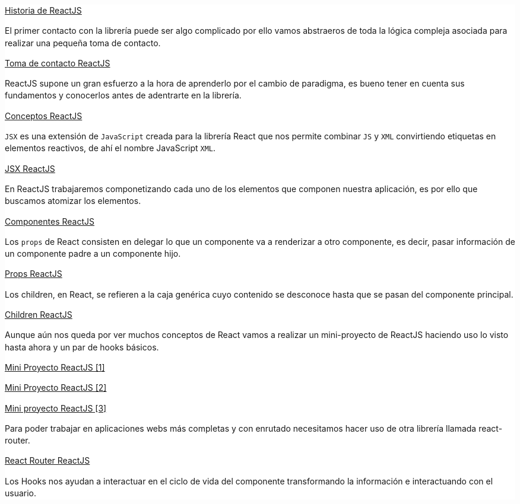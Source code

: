 [Historia de ReactJS](M%C3%B3dulo%20Frontend%20ReactJS%20f7eabd60f96645b59a03e333b9380bb1/Historia%20de%20ReactJS%202761910b227e4414a8c527d6869def46.md)

El primer contacto con la librería puede ser algo complicado por ello vamos abstraeros de toda la lógica compleja asociada para realizar una pequeña toma de contacto.

[Toma de contacto ReactJS](M%C3%B3dulo%20Frontend%20ReactJS%20f7eabd60f96645b59a03e333b9380bb1/Toma%20de%20contacto%20ReactJS%20a351f4cf5fca4ef9a2561135ac96010b.md)

ReactJS supone un gran esfuerzo a la hora de aprenderlo por el cambio de paradigma, es bueno tener en cuenta sus fundamentos y conocerlos antes de adentrarte en la librería.

[Conceptos ReactJS](M%C3%B3dulo%20Frontend%20ReactJS%20f7eabd60f96645b59a03e333b9380bb1/Conceptos%20ReactJS%202db8e9ea3d204f1ebd37ad87c9feaecc.md)

`JSX` es una extensión de `JavaScript` creada para la librería React que nos permite combinar `JS` y `XML` convirtiendo etiquetas en elementos reactivos, de ahí el nombre JavaScript `XML`.

[JSX ReactJS](M%C3%B3dulo%20Frontend%20ReactJS%20f7eabd60f96645b59a03e333b9380bb1/JSX%20ReactJS%203531b29a8bd0492aaf8c22671a0f9876.md)

En ReactJS trabajaremos componetizando cada uno de los elementos que componen nuestra aplicación, es por ello que buscamos atomizar los elementos.

[Componentes ReactJS](M%C3%B3dulo%20Frontend%20ReactJS%20f7eabd60f96645b59a03e333b9380bb1/Componentes%20ReactJS%20a8ecb191758a4a848677e29794b2c437.md)

Los `props` de React consisten en delegar lo que un componente va a renderizar a otro componente, es decir, pasar información de un componente padre a un componente hijo. 

[Props ReactJS](M%C3%B3dulo%20Frontend%20ReactJS%20f7eabd60f96645b59a03e333b9380bb1/Props%20ReactJS%2006ffa5014be94bcd99a0b5c1388b1429.md)

Los children, en React, se refieren a la caja genérica cuyo contenido se desconoce hasta que se pasan del componente principal.

[Children ReactJS](M%C3%B3dulo%20Frontend%20ReactJS%20f7eabd60f96645b59a03e333b9380bb1/Children%20ReactJS%20d0f0feb7c2194b79bfc2731764b35f3c.md)

Aunque aún nos queda por ver muchos conceptos de React vamos a realizar un mini-proyecto de ReactJS haciendo uso lo visto hasta ahora y un par de hooks básicos.

[Mini Proyecto ReactJS [1]](M%C3%B3dulo%20Frontend%20ReactJS%20f7eabd60f96645b59a03e333b9380bb1/Mini%20Proyecto%20ReactJS%20%5B1%5D%207e05e60899e24ce4a2b562d4a88d2769.md)

[Mini Proyecto ReactJS [2]](M%C3%B3dulo%20Frontend%20ReactJS%20f7eabd60f96645b59a03e333b9380bb1/Mini%20Proyecto%20ReactJS%20%5B2%5D%20a011ec9a29a34e28bab53b201a49fb05.md)

[Mini proyecto ReactJS [3]](M%C3%B3dulo%20Frontend%20ReactJS%20f7eabd60f96645b59a03e333b9380bb1/Mini%20proyecto%20ReactJS%20%5B3%5D%20601425e980a147a69b0afa49963f5315.md)

Para poder trabajar en aplicaciones webs más completas y con enrutado necesitamos hacer uso de otra librería llamada react-router.

[React Router ReactJS](M%C3%B3dulo%20Frontend%20ReactJS%20f7eabd60f96645b59a03e333b9380bb1/React%20Router%20ReactJS%200761f556a922490782852bbe8dbeaba9.md)

Los Hooks nos ayudan a interactuar en el ciclo de vida del componente transformando la información e interactuando con el usuario.
